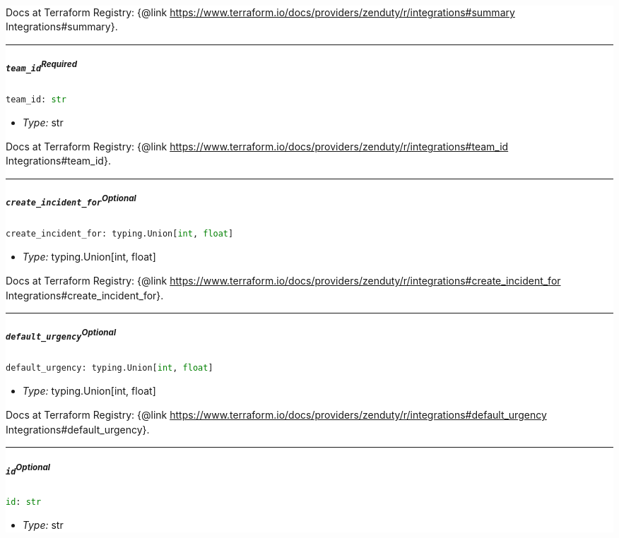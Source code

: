 Docs at Terraform Registry: {@link https://www.terraform.io/docs/providers/zenduty/r/integrations#summary Integrations#summary}.

---

##### `team_id`<sup>Required</sup> <a name="team_id" id="@skeptools/provider-zenduty.integrations.IntegrationsConfig.property.teamId"></a>

```python
team_id: str
```

- *Type:* str

Docs at Terraform Registry: {@link https://www.terraform.io/docs/providers/zenduty/r/integrations#team_id Integrations#team_id}.

---

##### `create_incident_for`<sup>Optional</sup> <a name="create_incident_for" id="@skeptools/provider-zenduty.integrations.IntegrationsConfig.property.createIncidentFor"></a>

```python
create_incident_for: typing.Union[int, float]
```

- *Type:* typing.Union[int, float]

Docs at Terraform Registry: {@link https://www.terraform.io/docs/providers/zenduty/r/integrations#create_incident_for Integrations#create_incident_for}.

---

##### `default_urgency`<sup>Optional</sup> <a name="default_urgency" id="@skeptools/provider-zenduty.integrations.IntegrationsConfig.property.defaultUrgency"></a>

```python
default_urgency: typing.Union[int, float]
```

- *Type:* typing.Union[int, float]

Docs at Terraform Registry: {@link https://www.terraform.io/docs/providers/zenduty/r/integrations#default_urgency Integrations#default_urgency}.

---

##### `id`<sup>Optional</sup> <a name="id" id="@skeptools/provider-zenduty.integrations.IntegrationsConfig.property.id"></a>

```python
id: str
```

- *Type:* str
